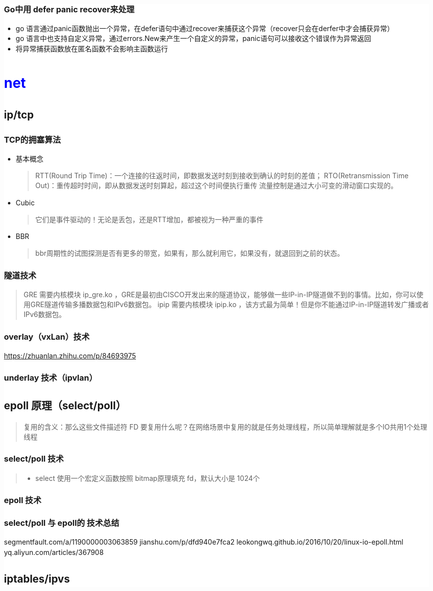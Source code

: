 ### Go中用 defer panic recover来处理
  + go 语言通过panic函数抛出一个异常，在defer语句中通过recover来捕获这个异常（recover只会在derfer中才会捕获异常）
  + go 语言中也支持自定义异常，通过errors.New来产生一个自定义的异常，panic语句可以接收这个错误作为异常返回
  + 将异常捕获函数放在匿名函数不会影响主函数运行
 
# <font color=blue>net</font>
## ip/tcp
### TCP的拥塞算法
+ 基本概念
  > RTT(Round Trip Time)：一个连接的往返时间，即数据发送时刻到接收到确认的时刻的差值；
  > RTO(Retransmission Time Out)：重传超时时间，即从数据发送时刻算起，超过这个时间便执行重传
  > 流量控制是通过大小可变的滑动窗口实现的。
+ Cubic
  >它们是事件驱动的！无论是丢包，还是RTT增加，都被视为一种严重的事件
+ BBR
  > bbr周期性的试图探测是否有更多的带宽，如果有，那么就利用它，如果没有，就退回到之前的状态。

### 隧道技术
> GRE 需要内核模块 ip_gre.ko ，GRE是最初由CISCO开发出来的隧道协议，能够做一些IP-in-IP隧道做不到的事情。比如，你可以使用GRE隧道传输多播数据包和IPv6数据包。
> ipip 需要内核模块 ipip.ko ，该方式最为简单！但是你不能通过IP-in-IP隧道转发广播或者IPv6数据包。

### overlay（vxLan）技术
https://zhuanlan.zhihu.com/p/84693975

### underlay 技术（ipvlan）

## epoll 原理（select/poll）
 > 复用的含义：那么这些文件描述符 FD 要复用什么呢？在网络场景中复用的就是任务处理线程，所以简单理解就是多个IO共用1个处理线程
  ### select/poll 技术
  >+ select 使用一个宏定义函数按照 bitmap原理填充 fd，默认大小是 1024个
  ### epoll 技术



  ### select/poll 与 epoll的 技术总结
  segmentfault.com/a/1190000003063859
  jianshu.com/p/dfd940e7fca2
  leokongwq.github.io/2016/10/20/linux-io-epoll.html
  yq.aliyun.com/articles/367908
## iptables/ipvs